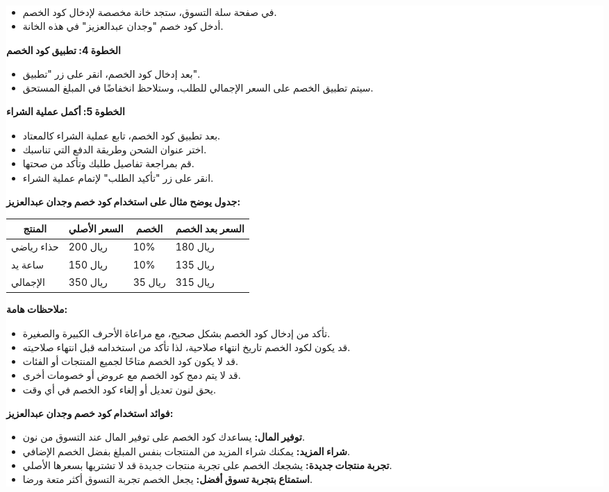 <ul>
<li>في صفحة سلة التسوق، ستجد خانة مخصصة لإدخال كود الخصم.</li>
<li>أدخل كود خصم "وجدان عبدالعزيز" في هذه الخانة.</li>
</ul>
<p><strong>الخطوة 4: تطبيق كود الخصم</strong></p>
<ul>
<li>بعد إدخال كود الخصم، انقر على زر "تطبيق".</li>
<li>سيتم تطبيق الخصم على السعر الإجمالي للطلب، وستلاحظ انخفاضًا في المبلغ المستحق.</li>
</ul>
<p><strong>الخطوة 5: أكمل عملية الشراء</strong></p>
<ul>
<li>بعد تطبيق كود الخصم، تابع عملية الشراء كالمعتاد.</li>
<li>اختر عنوان الشحن وطريقة الدفع التي تناسبك.</li>
<li>قم بمراجعة تفاصيل طلبك وتأكد من صحتها.</li>
<li>انقر على زر "تأكيد الطلب" لإتمام عملية الشراء.</li>
</ul>
<p><strong>جدول يوضح مثال على استخدام كود خصم وجدان عبدالعزيز:</strong></p>
<table>
<thead>
<tr>
<th>المنتج</th>
<th>السعر الأصلي</th>
<th>الخصم</th>
<th>السعر بعد الخصم</th>
</tr>
</thead>
<tbody>
<tr>
<td>حذاء رياضي</td>
<td>200 ريال</td>
<td>10%</td>
<td>180 ريال</td>
</tr>
<tr>
<td>ساعة يد</td>
<td>150 ريال</td>
<td>10%</td>
<td>135 ريال</td>
</tr>
<tr>
<td>الإجمالي</td>
<td>350 ريال</td>
<td>35 ريال</td>
<td>315 ريال</td>
</tr>
</tbody>
</table>
<p><strong>ملاحظات هامة:</strong></p>
<ul>
<li>تأكد من إدخال كود الخصم بشكل صحيح، مع مراعاة الأحرف الكبيرة والصغيرة.</li>
<li>قد يكون لكود الخصم تاريخ انتهاء صلاحية، لذا تأكد من استخدامه قبل انتهاء صلاحيته.</li>
<li>قد لا يكون كود الخصم متاحًا لجميع المنتجات أو الفئات.</li>
<li>قد لا يتم دمج كود الخصم مع عروض أو خصومات أخرى.</li>
<li>يحق لنون تعديل أو إلغاء كود الخصم في أي وقت.</li>
</ul>
<p><strong>فوائد استخدام كود خصم وجدان عبدالعزيز:</strong></p>
<ul>
<li><strong>توفير المال:</strong> يساعدك كود الخصم على توفير المال عند التسوق من نون.</li>
<li><strong>شراء المزيد:</strong>  يمكنك شراء المزيد من المنتجات بنفس المبلغ بفضل الخصم الإضافي.</li>
<li><strong>تجربة منتجات جديدة:</strong>  يشجعك الخصم على تجربة منتجات جديدة قد لا تشتريها بسعرها الأصلي.</li>
<li><strong>استمتاع بتجربة تسوق أفضل:</strong>  يجعل الخصم تجربة التسوق أكثر متعة ورضا.</li>
</ul>